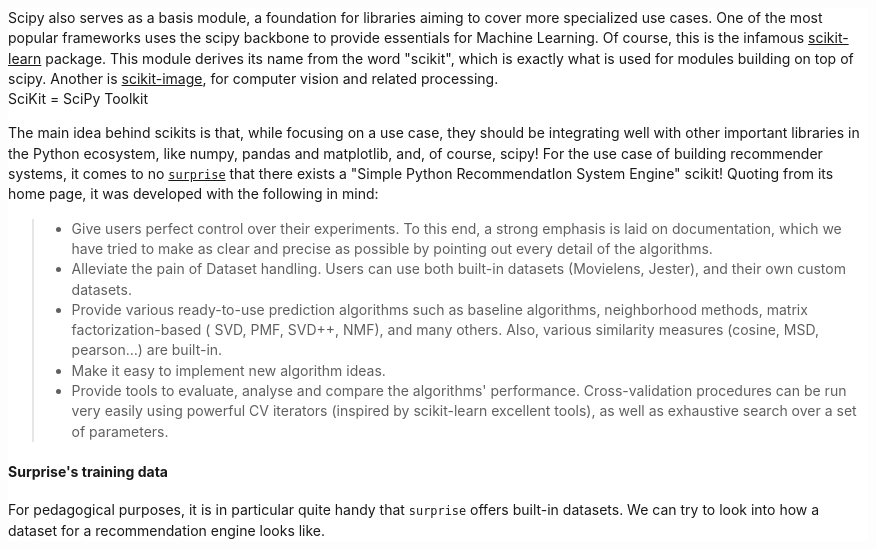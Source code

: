 
<div class="md:grid md:grid-cols-2">
  <div class="">
    Scipy also serves as a basis module, a foundation for libraries aiming to cover more specialized use cases.
    One of the most popular frameworks uses the scipy backbone to provide essentials for Machine Learning. Of course,
    this is the infamous <a href="https://scikit-learn.org/stable/"><span
        class="font-semibold italic">scikit-learn</span></a> package. This module derives its name from
    the word "scikit", which is exactly what is used for modules building on top of scipy. Another is <a
      href="https://scikit-image.org/"><span class="font-semibold italic">scikit-image</span></a>, for
    computer vision and related processing.
  </div>
  <div class="bg-slate-200 sm:m-auto w-max p-10 xs:mx-auto xs:mt-4 rounded-full text-center">
    SciKit = SciPy Toolkit
  </div>
</div>

The main idea behind scikits is that, while focusing on a use case, they should be integrating well with other important
libraries in the Python
ecosystem, like numpy, pandas and matplotlib, and, of course, scipy! For the use case of building recommender systems,
it comes to no [`surprise`](https://surpriselib.com/) that there exists a "Simple Python RecommendatIon System Engine"
scikit! Quoting from its home page, it was
developed with the following in mind:

>- Give users perfect control over their experiments. To this end, a strong emphasis is laid on documentation, which we
have tried to make as clear and precise as possible by pointing out every detail of the algorithms.
>- Alleviate the pain of Dataset handling. Users can use both built-in datasets (Movielens, Jester), and their own
custom datasets.
>- Provide various ready-to-use prediction algorithms such as baseline algorithms, neighborhood methods, matrix
factorization-based ( SVD, PMF, SVD++, NMF), and many others. Also, various similarity measures (cosine, MSD, pearson…)
are built-in.
>- Make it easy to implement new algorithm ideas.
>- Provide tools to evaluate, analyse and compare the algorithms' performance. Cross-validation procedures can be run
very easily using powerful CV iterators (inspired by scikit-learn excellent tools), as well as exhaustive search over a
set of parameters.

#### Surprise's training data

For pedagogical purposes, it is in particular quite handy that `surprise` offers built-in datasets. We can try to look
into how a dataset for a recommendation engine looks like.

